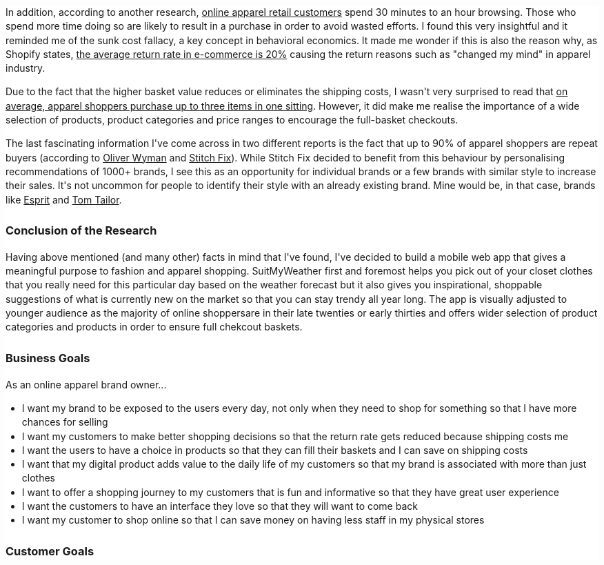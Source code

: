 In addition, according to another research, [online apparel retail customers](https://www.retailcustomerexperience.com/blogs/examining-the-online-apparel-retail-customer-experience/) spend 30 minutes to an hour browsing. Those who spend more time doing so are likely to result in a purchase in order to avoid wasted efforts. I found this very insightful and it reminded me of the sunk cost fallacy, a key concept in behavioral economics. It made me wonder if this is also the reason why, as Shopify states, [the average return rate in e-commerce is 20%](https://www.shopify.com/enterprise/ecommerce-returns) causing the return reasons such as "changed my mind" in apparel industry.

Due to the fact that the higher basket value reduces or eliminates the shipping costs, I wasn't very surprised to read that [on average, apparel shoppers purchase up to three items in one sitting](https://www.retailcustomerexperience.com/blogs/examining-the-online-apparel-retail-customer-experience/). However, it did make me realise the importance of a wide selection of products, product categories and price ranges to encourage the full-basket checkouts.

The last fascinating information I've come across in two different reports is the fact that up to 90% of apparel shoppers are repeat buyers (according to [Oliver Wyman](https://www.oliverwyman.com/our-expertise/insights/2018/jan/understanding-the-2017-apparel-shopper-journey.html) and [Stitch Fix](https://www.wired.com/story/stitch-fix-shop-your-looks/)). While Stitch Fix decided to benefit from this behaviour by personalising recommendations of 1000+ brands, I see this as an opportunity for individual brands or a few brands with similar style to increase their sales. It's not uncommon for people to identify their style with an already existing brand. Mine would be, in that case, brands like [Esprit](https://www.esprit.com/) and [Tom Tailor](https://www.tom-tailor.com/).

### Conclusion of the Research

Having above mentioned (and many other) facts in mind that I've found, I've decided to build a mobile web app that gives a meaningful purpose to fashion and apparel shopping. SuitMyWeather first and foremost helps you pick out of your closet clothes that you really need for this particular day based on the weather forecast but it also gives you inspirational, shoppable suggestions of what is currently new on the market so that you can stay trendy all year long. The app is visually adjusted to younger audience as the majority of online shoppersare in their late twenties or early thirties and offers wider selection of product categories and products in order to ensure full chekcout baskets.

### Business Goals

As an online apparel brand owner...

* I want my brand to be exposed to the users every day, not only when they need to shop for something so that I have more chances for selling
* I want my customers to make better shopping decisions so that the return rate gets reduced because shipping costs me
* I want the users to have a choice in products so that they can fill their baskets and I can save on shipping costs
* I want that my digital product adds value to the daily life of my customers so that my brand is associated with more than just clothes
* I want to offer a shopping journey to my customers that is fun and informative so that they have great user experience
* I want the customers to have an interface they love so that they will want to come back
* I want my customer to shop online so that I can save money on having less staff in my physical stores

### Customer Goals
